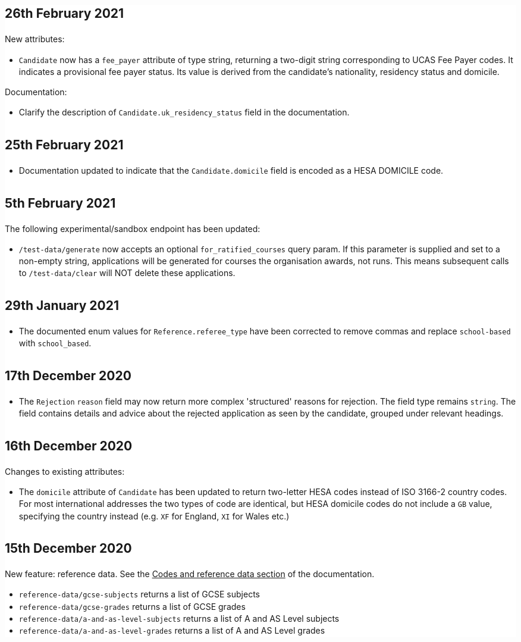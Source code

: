 ## 26th February 2021

New attributes:

- `Candidate` now has a `fee_payer` attribute of type string, returning a two-digit string corresponding to UCAS Fee Payer codes. It indicates a provisional fee payer status. Its value is derived from the candidate’s nationality, residency status and domicile.

Documentation:

- Clarify the description of `Candidate.uk_residency_status` field in the documentation.

## 25th February 2021

- Documentation updated to indicate that the `Candidate.domicile` field is encoded as a HESA DOMICILE code.

## 5th February 2021

The following experimental/sandbox endpoint has been updated:

- `/test-data/generate` now accepts an optional `for_ratified_courses` query param. If this parameter is supplied and set to a non-empty string, applications will be generated for courses the organisation awards, not runs. This means subsequent calls to `/test-data/clear` will NOT delete these applications.

## 29th January 2021

- The documented enum values for `Reference.referee_type` have been corrected to remove commas and replace `school-based` with `school_based`.

## 17th December 2020

- The `Rejection` `reason` field may now return more complex 'structured' reasons for rejection. The field type remains `string`. The field contains details and advice about the rejected application as seen by the candidate, grouped under relevant headings.

## 16th December 2020

Changes to existing attributes:

- The `domicile` attribute of `Candidate` has been updated to return two-letter HESA codes instead of ISO 3166-2 country codes. For most international addresses the two types of code are identical, but HESA domicile codes do not include a `GB` value, specifying the country instead (e.g. `XF` for England, `XI` for Wales etc.)

## 15th December 2020

New feature: reference data. See the [Codes and reference data section](https://www.apply-for-teacher-training.service.gov.uk/api-docs#codes-and-reference-data) of the documentation.

- `reference-data/gcse-subjects` returns a list of GCSE subjects
- `reference-data/gcse-grades` returns a list of GCSE grades
- `reference-data/a-and-as-level-subjects` returns a list of A and AS Level subjects
- `reference-data/a-and-as-level-grades` returns a list of A and AS Level grades
